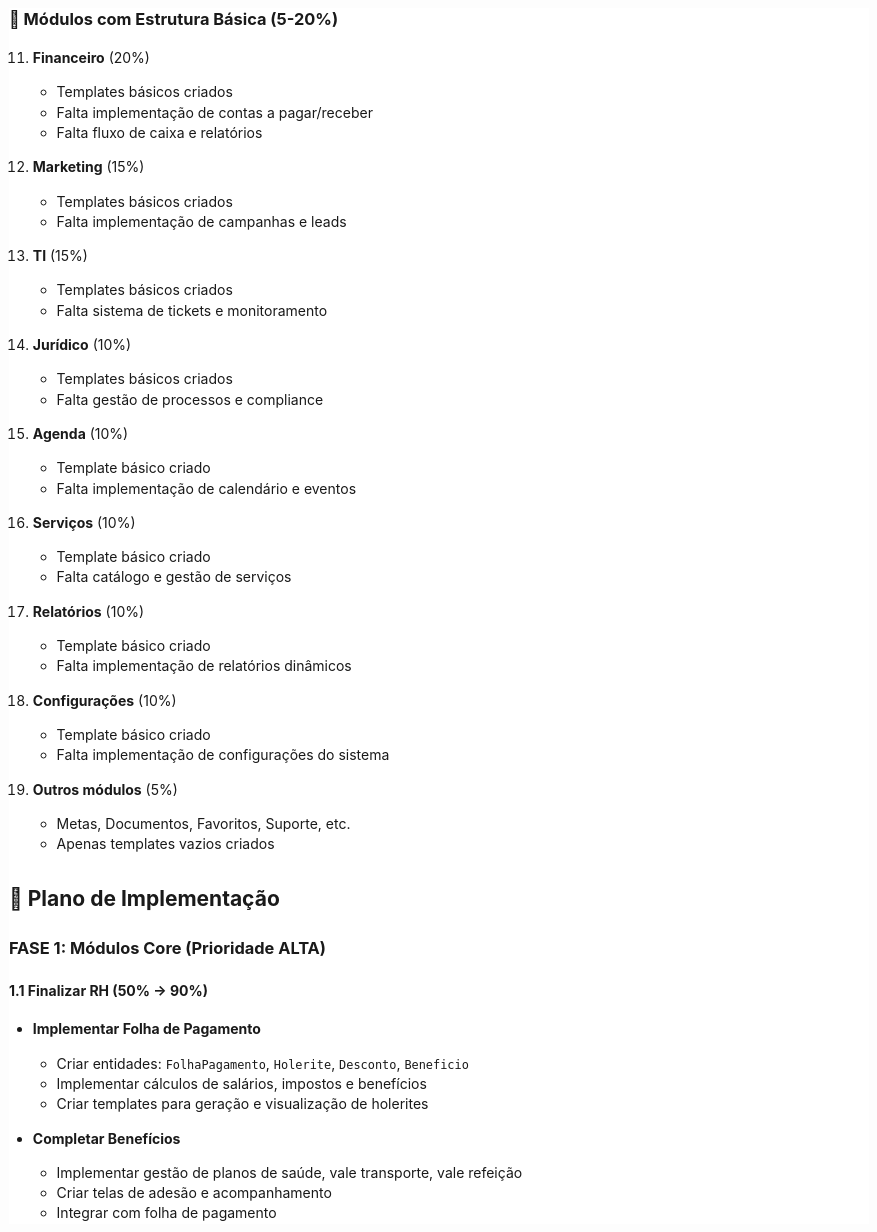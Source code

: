 ### 🔴 Módulos com Estrutura Básica (5-20%)

11. **Financeiro** (20%)
    - Templates básicos criados
    - Falta implementação de contas a pagar/receber
    - Falta fluxo de caixa e relatórios

12. **Marketing** (15%)
    - Templates básicos criados
    - Falta implementação de campanhas e leads

13. **TI** (15%)
    - Templates básicos criados
    - Falta sistema de tickets e monitoramento

14. **Jurídico** (10%)
    - Templates básicos criados
    - Falta gestão de processos e compliance

15. **Agenda** (10%)
    - Template básico criado
    - Falta implementação de calendário e eventos

16. **Serviços** (10%)
    - Template básico criado
    - Falta catálogo e gestão de serviços

17. **Relatórios** (10%)
    - Template básico criado
    - Falta implementação de relatórios dinâmicos

18. **Configurações** (10%)
    - Template básico criado
    - Falta implementação de configurações do sistema

19. **Outros módulos** (5%)
    - Metas, Documentos, Favoritos, Suporte, etc.
    - Apenas templates vazios criados

## 🚀 Plano de Implementação

### FASE 1: Módulos Core (Prioridade ALTA)

#### 1.1 Finalizar RH (50% → 90%)
- **Implementar Folha de Pagamento**
  - Criar entidades: `FolhaPagamento`, `Holerite`, `Desconto`, `Beneficio`
  - Implementar cálculos de salários, impostos e benefícios
  - Criar templates para geração e visualização de holerites

- **Completar Benefícios**
  - Implementar gestão de planos de saúde, vale transporte, vale refeição
  - Criar telas de adesão e acompanhamento
  - Integrar com folha de pagamento
